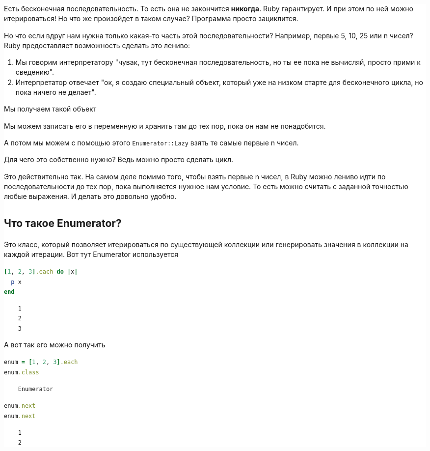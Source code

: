 Есть бесконечная последовательность. То есть она не закончится **никогда**. Ruby гарантирует. И при этом по ней можно итерироваться! Но что же произойдет в таком случае? Программа просто зациклится.

Но что если вдруг нам нужна только какая-то часть этой последовательности? Например, первые 5, 10, 25 или n чисел? Ruby предоставляет возможность сделать это лениво:

1. Мы говорим интерпретатору "чувак, тут бесконечная последовательность, но ты ее пока не вычисляй, просто прими к сведению".
2. Интерпретатор отвечает "ок, я создаю специальный объект, который уже на низком старте для бесконечного цикла, но пока ничего не делает".

Мы получаем такой объект

Мы можем записать его в переменную и хранить там до тех пор, пока он нам не понадобится.

А потом мы можем с помощью этого `Enumerator::Lazy` взять те самые первые n чисел.

Для чего это собственно нужно? Ведь можно просто сделать цикл.

Это действительно так. На самом деле помимо того, чтобы взять первые n чисел, в Ruby можно лениво идти по последовательности до тех пор, пока выполняется нужное нам условие. То есть можно считать с заданной точностью любые выражения. И делать это довольно удобно.

## Что такое Enumerator?

Это класс, который позволяет итерироваться по существующей коллекции или генерировать значения в коллекции на каждой итерации. Вот тут Enumerator используется


```ruby
[1, 2, 3].each do |x|
  p x
end
```

```
    1
    2
    3
```


А вот так его можно получить


```ruby
enum = [1, 2, 3].each
enum.class
```

```
    Enumerator
```

```ruby
enum.next
enum.next
```

```
    1
    2
```
